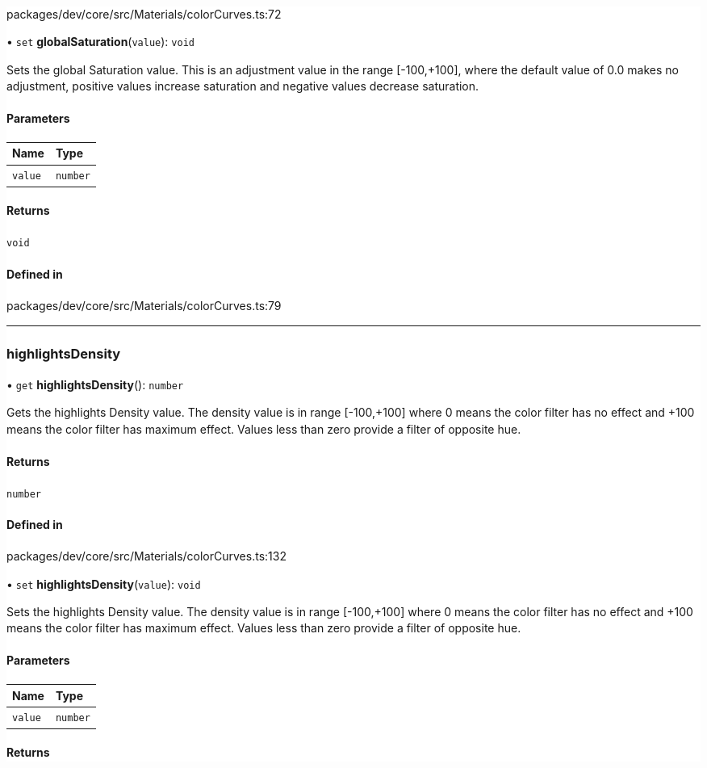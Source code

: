 packages/dev/core/src/Materials/colorCurves.ts:72

• `set` **globalSaturation**(`value`): `void`

Sets the global Saturation value.
This is an adjustment value in the range [-100,+100], where the default value of 0.0 makes no adjustment, positive values increase saturation and negative values decrease saturation.

#### Parameters

| Name | Type |
| :------ | :------ |
| `value` | `number` |

#### Returns

`void`

#### Defined in

packages/dev/core/src/Materials/colorCurves.ts:79

___

### highlightsDensity

• `get` **highlightsDensity**(): `number`

Gets the highlights Density value.
The density value is in range [-100,+100] where 0 means the color filter has no effect and +100 means the color filter has maximum effect.
Values less than zero provide a filter of opposite hue.

#### Returns

`number`

#### Defined in

packages/dev/core/src/Materials/colorCurves.ts:132

• `set` **highlightsDensity**(`value`): `void`

Sets the highlights Density value.
The density value is in range [-100,+100] where 0 means the color filter has no effect and +100 means the color filter has maximum effect.
Values less than zero provide a filter of opposite hue.

#### Parameters

| Name | Type |
| :------ | :------ |
| `value` | `number` |

#### Returns
